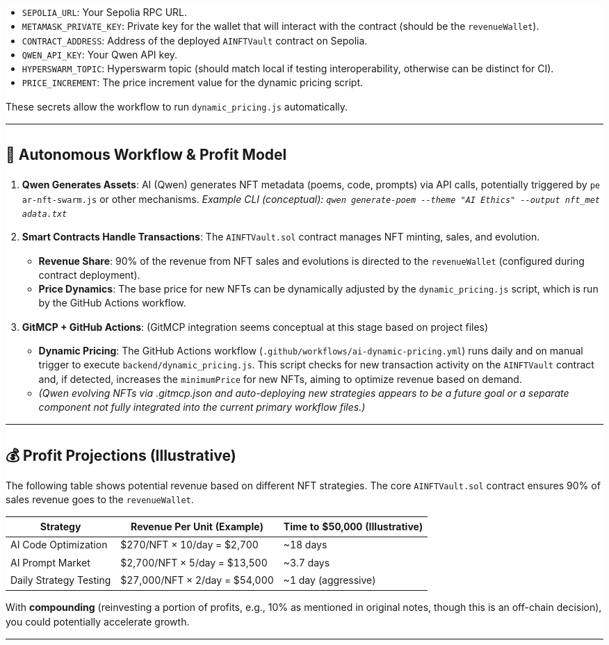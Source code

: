 *   `SEPOLIA_URL`: Your Sepolia RPC URL.
*   `METAMASK_PRIVATE_KEY`: Private key for the wallet that will interact with the contract (should be the `revenueWallet`).
*   `CONTRACT_ADDRESS`: Address of the deployed `AINFTVault` contract on Sepolia.
*   `QWEN_API_KEY`: Your Qwen API key.
*   `HYPERSWARM_TOPIC`: Hyperswarm topic (should match local if testing interoperability, otherwise can be distinct for CI).
*   `PRICE_INCREMENT`: The price increment value for the dynamic pricing script.

These secrets allow the workflow to run `dynamic_pricing.js` automatically.

---

## 🤖 Autonomous Workflow & Profit Model

1.  **Qwen Generates Assets**: AI (Qwen) generates NFT metadata (poems, code, prompts) via API calls, potentially triggered by `pear-nft-swarm.js` or other mechanisms.
    *Example CLI (conceptual): `qwen generate-poem --theme "AI Ethics" --output nft_metadata.txt`*

2.  **Smart Contracts Handle Transactions**: The `AINFTVault.sol` contract manages NFT minting, sales, and evolution.
    *   **Revenue Share**: 90% of the revenue from NFT sales and evolutions is directed to the `revenueWallet` (configured during contract deployment).
    *   **Price Dynamics**: The base price for new NFTs can be dynamically adjusted by the `dynamic_pricing.js` script, which is run by the GitHub Actions workflow.

3.  **GitMCP + GitHub Actions**: (GitMCP integration seems conceptual at this stage based on project files)
    *   **Dynamic Pricing**: The GitHub Actions workflow (`.github/workflows/ai-dynamic-pricing.yml`) runs daily and on manual trigger to execute `backend/dynamic_pricing.js`. This script checks for new transaction activity on the `AINFTVault` contract and, if detected, increases the `minimumPrice` for new NFTs, aiming to optimize revenue based on demand.
    *   *(Qwen evolving NFTs via .gitmcp.json and auto-deploying new strategies appears to be a future goal or a separate component not fully integrated into the current primary workflow files.)*

---

## 💰 Profit Projections (Illustrative)

The following table shows potential revenue based on different NFT strategies. The core `AINFTVault.sol` contract ensures 90% of sales revenue goes to the `revenueWallet`.

| Strategy                 | Revenue Per Unit (Example) | Time to $50,000 (Illustrative) |
|--------------------------|----------------------------|--------------------------------|
| AI Code Optimization     | $270/NFT × 10/day = $2,700 | ~18 days                       |
| AI Prompt Market         | $2,700/NFT × 5/day = $13,500| ~3.7 days                      |
| Daily Strategy Testing   | $27,000/NFT × 2/day = $54,000| ~1 day (aggressive)            |

With **compounding** (reinvesting a portion of profits, e.g., 10% as mentioned in original notes, though this is an off-chain decision), you could potentially accelerate growth.

---
